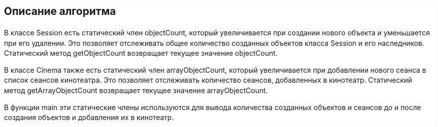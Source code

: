 ## Описание алгоритма
В классе Session есть статический член objectCount, который увеличивается при создании нового объекта и уменьшается при его удалении. Это позволяет отслеживать общее количество созданных объектов класса Session и его наследников. Статический метод getObjectCount возвращает текущее значение objectCount.

В классе Cinema также есть статический член arrayObjectCount, который увеличивается при добавлении нового сеанса в список сеансов кинотеатра. Это позволяет отслеживать количество сеансов, добавленных в кинотеатр. Статический метод getArrayObjectCount возвращает текущее значение arrayObjectCount.

В функции main эти статические члены используются для вывода количества созданных объектов и сеансов до и после создания объектов и добавления их в кинотеатр.